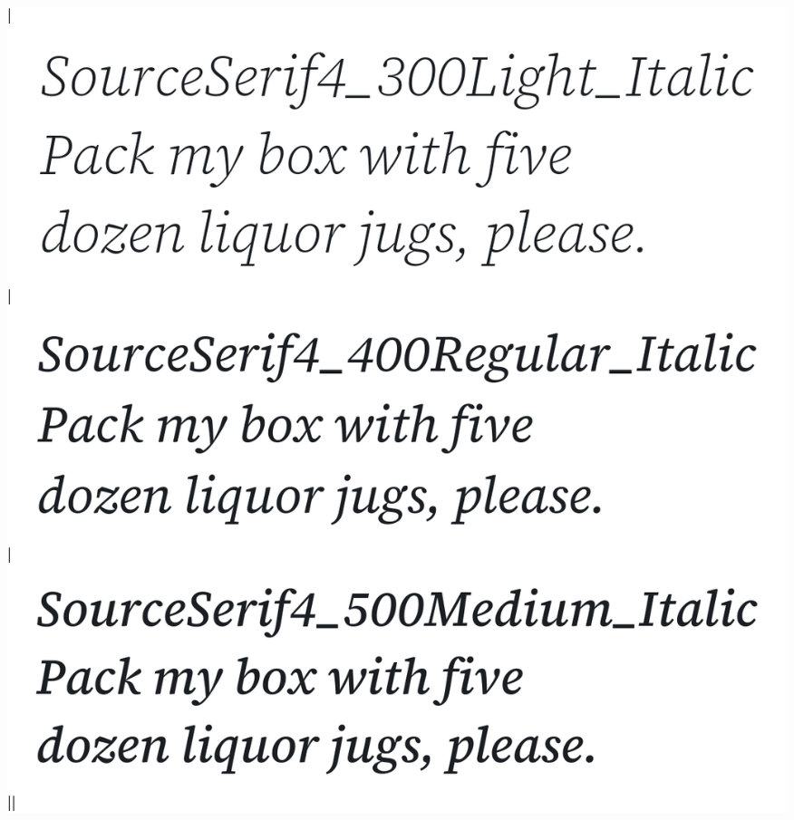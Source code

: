|![SourceSerif4_300Light_Italic](./300Light_Italic/SourceSerif4_300Light_Italic.ttf.png)|![SourceSerif4_400Regular_Italic](./400Regular_Italic/SourceSerif4_400Regular_Italic.ttf.png)|![SourceSerif4_500Medium_Italic](./500Medium_Italic/SourceSerif4_500Medium_Italic.ttf.png)||